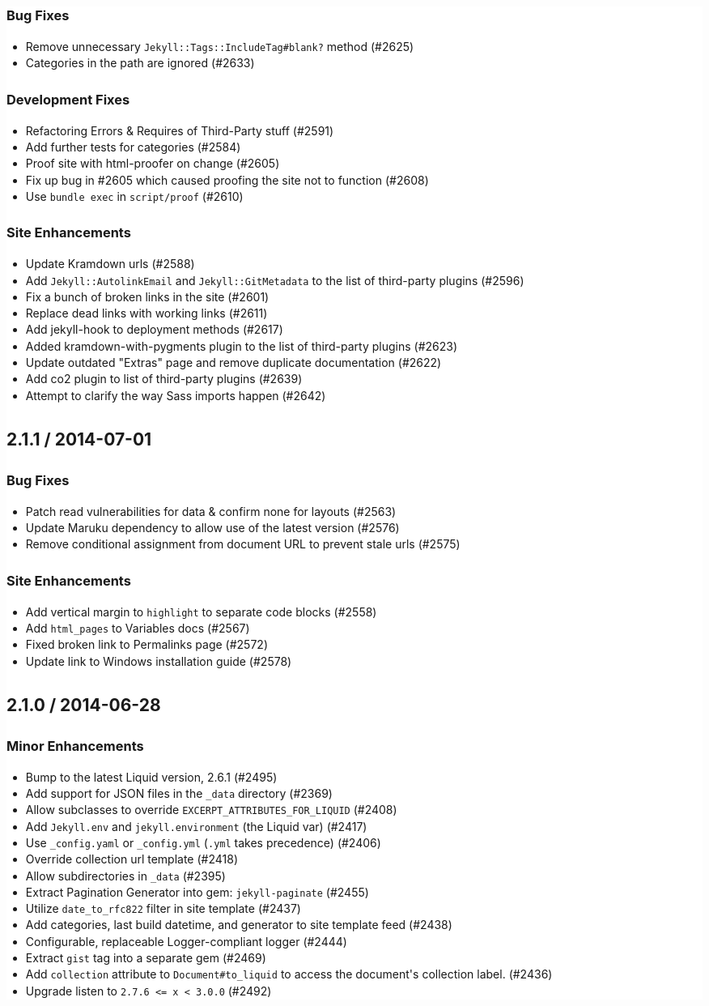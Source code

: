 ### Bug Fixes

  * Remove unnecessary `Jekyll::Tags::IncludeTag#blank?` method (#2625)
  * Categories in the path are ignored (#2633)

### Development Fixes

  * Refactoring Errors & Requires of Third-Party stuff (#2591)
  * Add further tests for categories (#2584)
  * Proof site with html-proofer on change (#2605)
  * Fix up bug in #2605 which caused proofing the site not to function (#2608)
  * Use `bundle exec` in `script/proof` (#2610)

### Site Enhancements

  * Update Kramdown urls (#2588)
  * Add `Jekyll::AutolinkEmail` and `Jekyll::GitMetadata` to the list of third-party plugins (#2596)
  * Fix a bunch of broken links in the site (#2601)
  * Replace dead links with working links (#2611)
  * Add jekyll-hook to deployment methods (#2617)
  * Added kramdown-with-pygments plugin to the list of third-party plugins (#2623)
  * Update outdated "Extras" page and remove duplicate documentation (#2622)
  * Add co2 plugin to list of third-party plugins (#2639)
  * Attempt to clarify the way Sass imports happen (#2642)

## 2.1.1 / 2014-07-01

### Bug Fixes

  * Patch read vulnerabilities for data & confirm none for layouts (#2563)
  * Update Maruku dependency to allow use of the latest version (#2576)
  * Remove conditional assignment from document URL to prevent stale urls (#2575)

### Site Enhancements

  * Add vertical margin to `highlight` to separate code blocks (#2558)
  * Add `html_pages` to Variables docs (#2567)
  * Fixed broken link to Permalinks page (#2572)
  * Update link to Windows installation guide (#2578)

## 2.1.0 / 2014-06-28

### Minor Enhancements

  * Bump to the latest Liquid version, 2.6.1 (#2495)
  * Add support for JSON files in the `_data` directory (#2369)
  * Allow subclasses to override `EXCERPT_ATTRIBUTES_FOR_LIQUID` (#2408)
  * Add `Jekyll.env` and `jekyll.environment` (the Liquid var) (#2417)
  * Use `_config.yaml` or `_config.yml` (`.yml` takes precedence) (#2406)
  * Override collection url template (#2418)
  * Allow subdirectories in `_data` (#2395)
  * Extract Pagination Generator into gem: `jekyll-paginate` (#2455)
  * Utilize `date_to_rfc822` filter in site template (#2437)
  * Add categories, last build datetime, and generator to site template feed (#2438)
  * Configurable, replaceable Logger-compliant logger (#2444)
  * Extract `gist` tag into a separate gem (#2469)
  * Add `collection` attribute to `Document#to_liquid` to access the document's collection label. (#2436)
  * Upgrade listen to `2.7.6 <= x < 3.0.0` (#2492)
